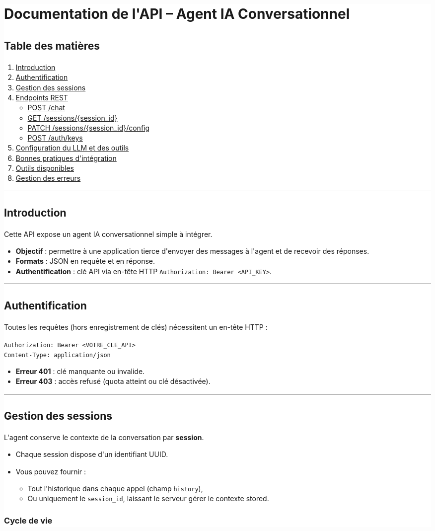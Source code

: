 # Documentation de l'API – Agent IA Conversationnel

## Table des matières
1. [Introduction](#introduction)  
2. [Authentification](#authentification)  
3. [Gestion des sessions](#gestion-des-sessions)  
4. [Endpoints REST](#endpoints-rest)  
   - [POST /chat](#1-post-chat)  
   - [GET /sessions/{session_id}](#2-get-sessionssession_id)  
   - [PATCH /sessions/{session_id}/config](#3-patch-sessionssession_idconfig)  
   - [POST /auth/keys](#4-post-authkeys)  
5. [Configuration du LLM et des outils](#configuration-du-llm-et-des-outils)  
6. [Bonnes pratiques d'intégration](#bonnes-pratiques-dintégration)  
7. [Outils disponibles](#outils-disponibles)
8. [Gestion des erreurs](#gestion-des-erreurs)

---

## Introduction
Cette API expose un agent IA conversationnel simple à intégrer.  
- **Objectif** : permettre à une application tierce d'envoyer des messages à l'agent et de recevoir des réponses.  
- **Formats** : JSON en requête et en réponse.  
- **Authentification** : clé API via en-tête HTTP `Authorization: Bearer <API_KEY>`.

---

## Authentification
Toutes les requêtes (hors enregistrement de clés) nécessitent un en-tête HTTP :

```http
Authorization: Bearer <VOTRE_CLE_API>
Content-Type: application/json
````

* **Erreur 401** : clé manquante ou invalide.
* **Erreur 403** : accès refusé (quota atteint ou clé désactivée).

---

## Gestion des sessions

L'agent conserve le contexte de la conversation par **session**.

* Chaque session dispose d'un identifiant UUID.
* Vous pouvez fournir :

  * Tout l'historique dans chaque appel (champ `history`),
  * Ou uniquement le `session_id`, laissant le serveur gérer le contexte stored.

### Cycle de vie
